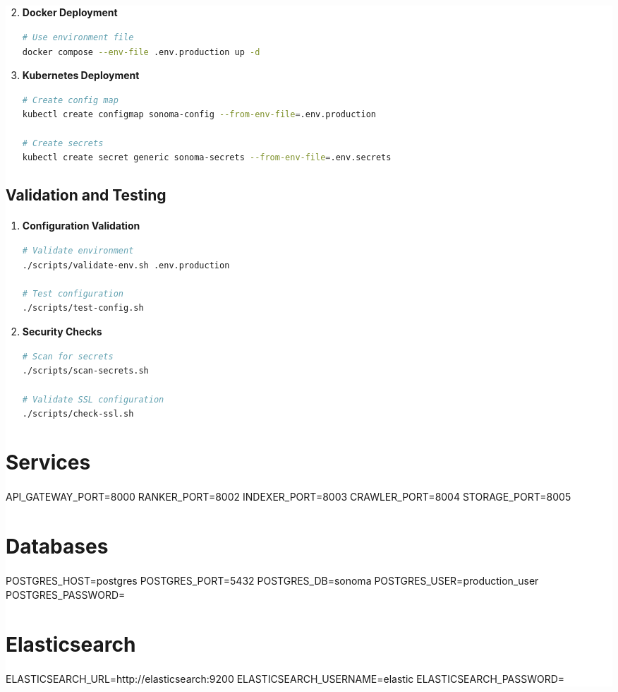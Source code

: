 2. **Docker Deployment**
   ```bash
   # Use environment file
   docker compose --env-file .env.production up -d
   ```

3. **Kubernetes Deployment**
   ```bash
   # Create config map
   kubectl create configmap sonoma-config --from-env-file=.env.production
   
   # Create secrets
   kubectl create secret generic sonoma-secrets --from-env-file=.env.secrets
   ```

## Validation and Testing

1. **Configuration Validation**
   ```bash
   # Validate environment
   ./scripts/validate-env.sh .env.production
   
   # Test configuration
   ./scripts/test-config.sh
   ```

2. **Security Checks**
   ```bash
   # Scan for secrets
   ./scripts/scan-secrets.sh
   
   # Validate SSL configuration
   ./scripts/check-ssl.sh
   ``` 

# Services
API_GATEWAY_PORT=8000
RANKER_PORT=8002
INDEXER_PORT=8003
CRAWLER_PORT=8004
STORAGE_PORT=8005

# Databases
POSTGRES_HOST=postgres
POSTGRES_PORT=5432
POSTGRES_DB=sonoma
POSTGRES_USER=production_user
POSTGRES_PASSWORD=<secure-password>

# Elasticsearch
ELASTICSEARCH_URL=http://elasticsearch:9200
ELASTICSEARCH_USERNAME=elastic
ELASTICSEARCH_PASSWORD=<secure-password>
